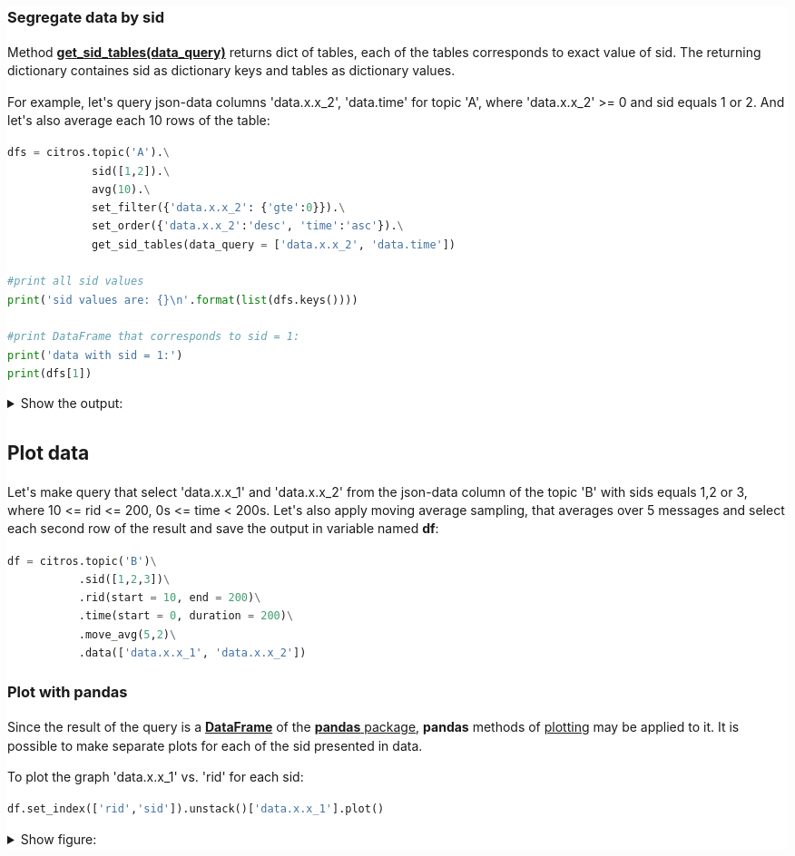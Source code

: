### Segregate data by sid

Method [**get_sid_tables(data_query)**](data_access_description#citros_data_analysis.data_access.CitrosDB.get_sid_tables) returns dict of tables, each of the tables corresponds to exact value of sid.
The returning dictionary containes sid as dictionary keys and tables as dictionary values.

For example, let's query json-data columns 'data.x.x_2', 'data.time' for topic 'A', where 'data.x.x_2' >= 0 and sid equals 1 or 2. And let's also average each 10 rows of the table:

```python
dfs = citros.topic('A').\
             sid([1,2]).\
             avg(10).\
             set_filter({'data.x.x_2': {'gte':0}}).\
             set_order({'data.x.x_2':'desc', 'time':'asc'}).\
             get_sid_tables(data_query = ['data.x.x_2', 'data.time'])

#print all sid values
print('sid values are: {}\n'.format(list(dfs.keys())))

#print DataFrame that corresponds to sid = 1:
print('data with sid = 1:')
print(dfs[1])
```
<details><summary>Show the output:</summary></details>

## Plot data

Let's make query that select 'data.x.x_1' and 'data.x.x_2' from the json-data column of the topic 'B' with sids equals 1,2 or 3, where 10 <= rid <= 200, 0s <= time < 200s. Let's also apply moving average sampling, that averages over 5 messages and select each second row of the result and save the output in variable named **df**:

```python
df = citros.topic('B')\
           .sid([1,2,3])\
           .rid(start = 10, end = 200)\
           .time(start = 0, duration = 200)\
           .move_avg(5,2)\
           .data(['data.x.x_1', 'data.x.x_2'])
```

### Plot with pandas

Since the result of the query is a [**DataFrame**](https://pandas.pydata.org/docs/reference/api/pandas.DataFrame.html) of the [**pandas** package](https://pandas.pydata.org/), **pandas** methods of [plotting](https://pandas.pydata.org/docs/reference/api/pandas.DataFrame.plot.html) may be applied to it. It is possible to make separate plots for each of the sid presented in data.

To plot the graph 'data.x.x_1' vs. 'rid' for each sid:
```python
df.set_index(['rid','sid']).unstack()['data.x.x_1'].plot()
```
<details><summary>Show figure:</summary></details>
